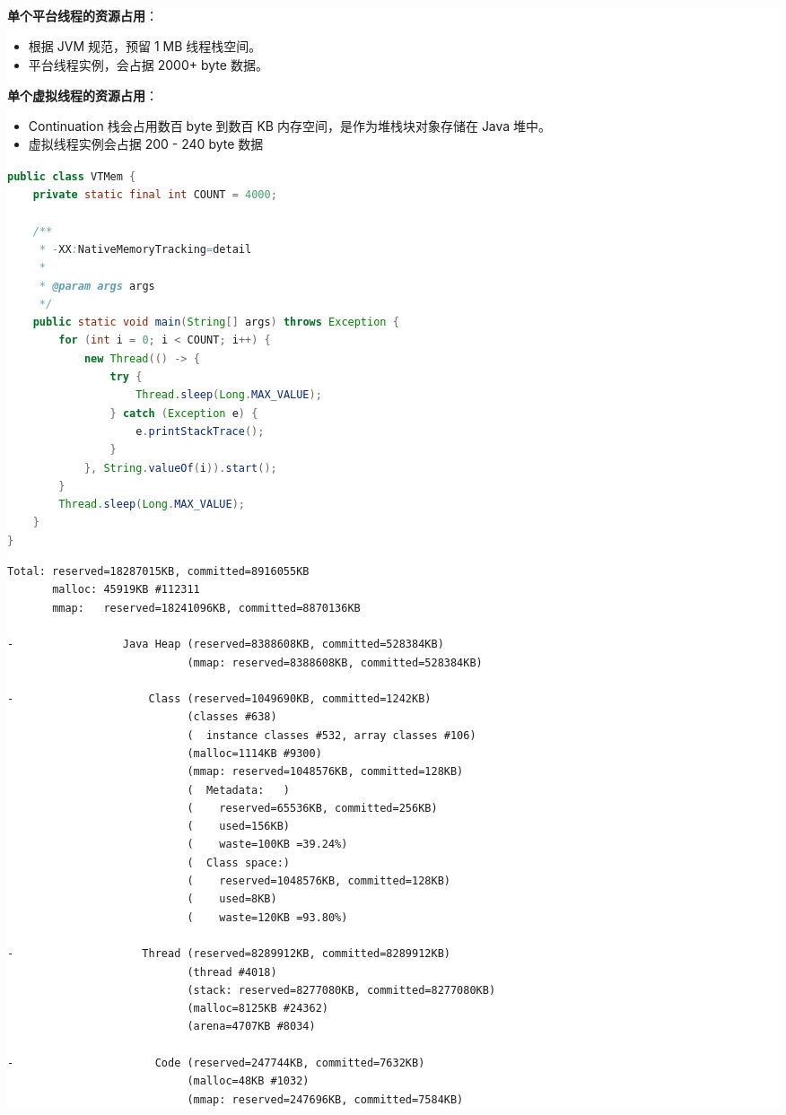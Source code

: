 **单个平台线程的资源占用**：  
- 根据 JVM 规范，预留 1 MB 线程栈空间。
- 平台线程实例，会占据 2000+ byte 数据。
    

**单个虚拟线程的资源占用**：

- Continuation 栈会占用数百 byte 到数百 KB 内存空间，是作为堆栈块对象存储在 Java 堆中。
- 虚拟线程实例会占据 200 - 240 byte 数据

```java
public class VTMem {
    private static final int COUNT = 4000;

    /**
     * -XX:NativeMemoryTracking=detail
     *
     * @param args args
     */
    public static void main(String[] args) throws Exception {
        for (int i = 0; i < COUNT; i++) {
            new Thread(() -> {
                try {
                    Thread.sleep(Long.MAX_VALUE);
                } catch (Exception e) {
                    e.printStackTrace();
                }
            }, String.valueOf(i)).start();
        }
        Thread.sleep(Long.MAX_VALUE);
    }
}

```

```
Total: reserved=18287015KB, committed=8916055KB
       malloc: 45919KB #112311
       mmap:   reserved=18241096KB, committed=8870136KB

-                 Java Heap (reserved=8388608KB, committed=528384KB)
                            (mmap: reserved=8388608KB, committed=528384KB)

-                     Class (reserved=1049690KB, committed=1242KB)
                            (classes #638)
                            (  instance classes #532, array classes #106)
                            (malloc=1114KB #9300)
                            (mmap: reserved=1048576KB, committed=128KB)
                            (  Metadata:   )
                            (    reserved=65536KB, committed=256KB)
                            (    used=156KB)
                            (    waste=100KB =39.24%)
                            (  Class space:)
                            (    reserved=1048576KB, committed=128KB)
                            (    used=8KB)
                            (    waste=120KB =93.80%)

-                    Thread (reserved=8289912KB, committed=8289912KB)
                            (thread #4018)
                            (stack: reserved=8277080KB, committed=8277080KB)
                            (malloc=8125KB #24362)
                            (arena=4707KB #8034)

-                      Code (reserved=247744KB, committed=7632KB)
                            (malloc=48KB #1032)
                            (mmap: reserved=247696KB, committed=7584KB)
```